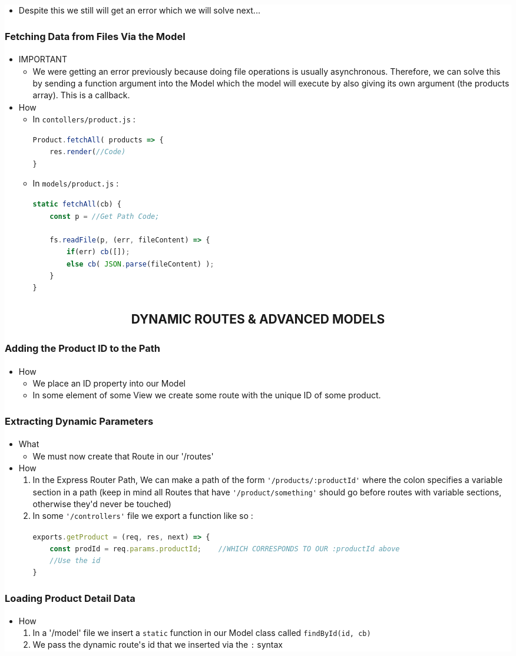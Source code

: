 - Despite this we still will get an error which we will solve next...

### Fetching Data from Files Via the Model			
- IMPORTANT		
	* We were getting an error previously because doing file operations is usually asynchronous. Therefore, we can solve this by sending a function argument into the Model which the model will execute by also giving its own argument (the products array). This is a callback.
- How 			
	* In `contollers/product.js` :
		```js
		Product.fetchAll( products => {
			res.render(//Code)
		}
		```
	* In `models/product.js` :
		```js
		static fetchAll(cb) {
			const p = //Get Path Code;

			fs.readFile(p, (err, fileContent) => {
				if(err) cb([]);
				else cb( JSON.parse(fileContent) );
			}
		}
		```

<h2 align="center"> DYNAMIC ROUTES & ADVANCED MODELS </h2>

### Adding the Product ID to the Path			
- How			
	* We place an ID property into our Model
	* In some element of some View we create some route with the unique ID of some product.

### Extracting Dynamic Parameters			
- What			
	* We must now create that Route in our '/routes'
- How			
	1. In the Express Router Path, We can make a path of the form `'/products/:productId'` where the colon specifies a variable section in a path (keep in mind all Routes that have `'/product/something'` should go before routes with variable sections, otherwise they'd never be touched)
	2. In some `'/controllers'` file we export a function like so :
		```js
		exports.getProduct = (req, res, next) => {
			const prodId = req.params.productId;	//WHICH CORRESPONDS TO OUR :productId above	
			//Use the id
		}
		```					
### Loading Product Detail Data			
- How			
	1. In a '/model' file we insert a `static` function in our Model class called `findById(id, cb)`
	2. We pass the dynamic route's id that we inserted via the `:` syntax
